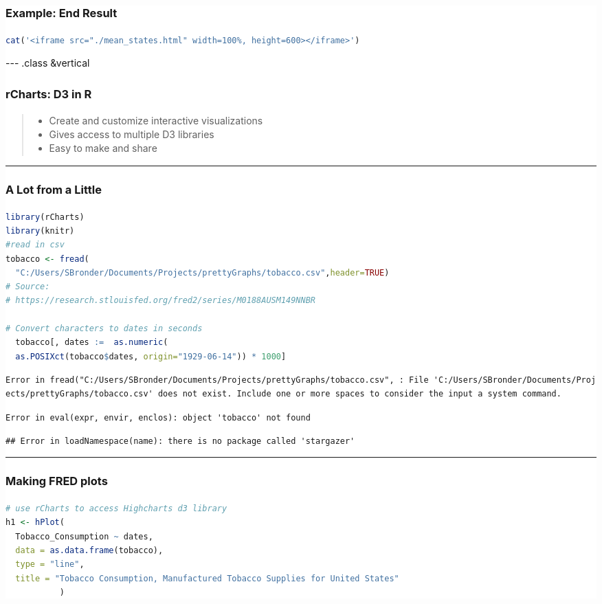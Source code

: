 ### Example: End Result

```r
cat('<iframe src="./mean_states.html" width=100%, height=600></iframe>')
```

<iframe src="./mean_states.html" width=100%, height=600></iframe>

---  .class &vertical 

### rCharts: D3 in R

> - Create and customize interactive visualizations
> - Gives access to multiple D3 libraries
> - Easy to make and share

***

### A Lot from a Little


```r
library(rCharts)
library(knitr)
#read in csv
tobacco <- fread(
  "C:/Users/SBronder/Documents/Projects/prettyGraphs/tobacco.csv",header=TRUE)
# Source:
# https://research.stlouisfed.org/fred2/series/M0188AUSM149NNBR

# Convert characters to dates in seconds
  tobacco[, dates :=  as.numeric(
  as.POSIXct(tobacco$dates, origin="1929-06-14")) * 1000]
```



```
Error in fread("C:/Users/SBronder/Documents/Projects/prettyGraphs/tobacco.csv", : File 'C:/Users/SBronder/Documents/Projects/prettyGraphs/tobacco.csv' does not exist. Include one or more spaces to consider the input a system command.
```

```
Error in eval(expr, envir, enclos): object 'tobacco' not found
```


```
## Error in loadNamespace(name): there is no package called 'stargazer'
```
***

### Making FRED plots

```r
# use rCharts to access Highcharts d3 library
h1 <- hPlot( 
  Tobacco_Consumption ~ dates,
  data = as.data.frame(tobacco),
  type = "line",
  title = "Tobacco Consumption, Manufactured Tobacco Supplies for United States"
           )
```
